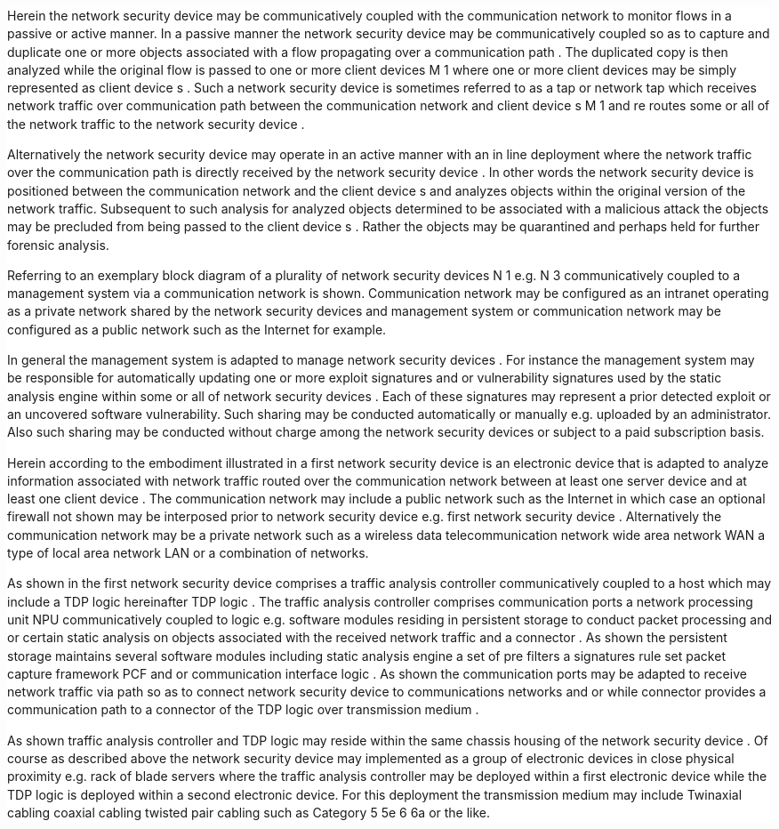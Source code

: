 Herein the network security device may be communicatively coupled with the communication network to monitor flows in a passive or active manner. In a passive manner the network security device may be communicatively coupled so as to capture and duplicate one or more objects associated with a flow propagating over a communication path . The duplicated copy is then analyzed while the original flow is passed to one or more client devices M 1 where one or more client devices may be simply represented as client device s . Such a network security device is sometimes referred to as a tap or network tap which receives network traffic over communication path between the communication network and client device s M 1 and re routes some or all of the network traffic to the network security device .

Alternatively the network security device may operate in an active manner with an in line deployment where the network traffic over the communication path is directly received by the network security device . In other words the network security device is positioned between the communication network and the client device s and analyzes objects within the original version of the network traffic. Subsequent to such analysis for analyzed objects determined to be associated with a malicious attack the objects may be precluded from being passed to the client device s . Rather the objects may be quarantined and perhaps held for further forensic analysis.

Referring to an exemplary block diagram of a plurality of network security devices N 1 e.g. N 3 communicatively coupled to a management system via a communication network is shown. Communication network may be configured as an intranet operating as a private network shared by the network security devices and management system or communication network may be configured as a public network such as the Internet for example.

In general the management system is adapted to manage network security devices . For instance the management system may be responsible for automatically updating one or more exploit signatures and or vulnerability signatures used by the static analysis engine within some or all of network security devices . Each of these signatures may represent a prior detected exploit or an uncovered software vulnerability. Such sharing may be conducted automatically or manually e.g. uploaded by an administrator. Also such sharing may be conducted without charge among the network security devices or subject to a paid subscription basis.

Herein according to the embodiment illustrated in a first network security device is an electronic device that is adapted to analyze information associated with network traffic routed over the communication network between at least one server device and at least one client device . The communication network may include a public network such as the Internet in which case an optional firewall not shown may be interposed prior to network security device e.g. first network security device . Alternatively the communication network may be a private network such as a wireless data telecommunication network wide area network WAN a type of local area network LAN or a combination of networks.

As shown in the first network security device comprises a traffic analysis controller communicatively coupled to a host which may include a TDP logic hereinafter TDP logic . The traffic analysis controller comprises communication ports a network processing unit NPU communicatively coupled to logic e.g. software modules residing in persistent storage to conduct packet processing and or certain static analysis on objects associated with the received network traffic and a connector . As shown the persistent storage maintains several software modules including static analysis engine a set of pre filters a signatures rule set packet capture framework PCF and or communication interface logic . As shown the communication ports may be adapted to receive network traffic via path so as to connect network security device to communications networks and or while connector provides a communication path to a connector of the TDP logic over transmission medium .

As shown traffic analysis controller and TDP logic may reside within the same chassis housing of the network security device . Of course as described above the network security device may implemented as a group of electronic devices in close physical proximity e.g. rack of blade servers where the traffic analysis controller may be deployed within a first electronic device while the TDP logic is deployed within a second electronic device. For this deployment the transmission medium may include Twinaxial cabling coaxial cabling twisted pair cabling such as Category 5 5e 6 6a or the like.
